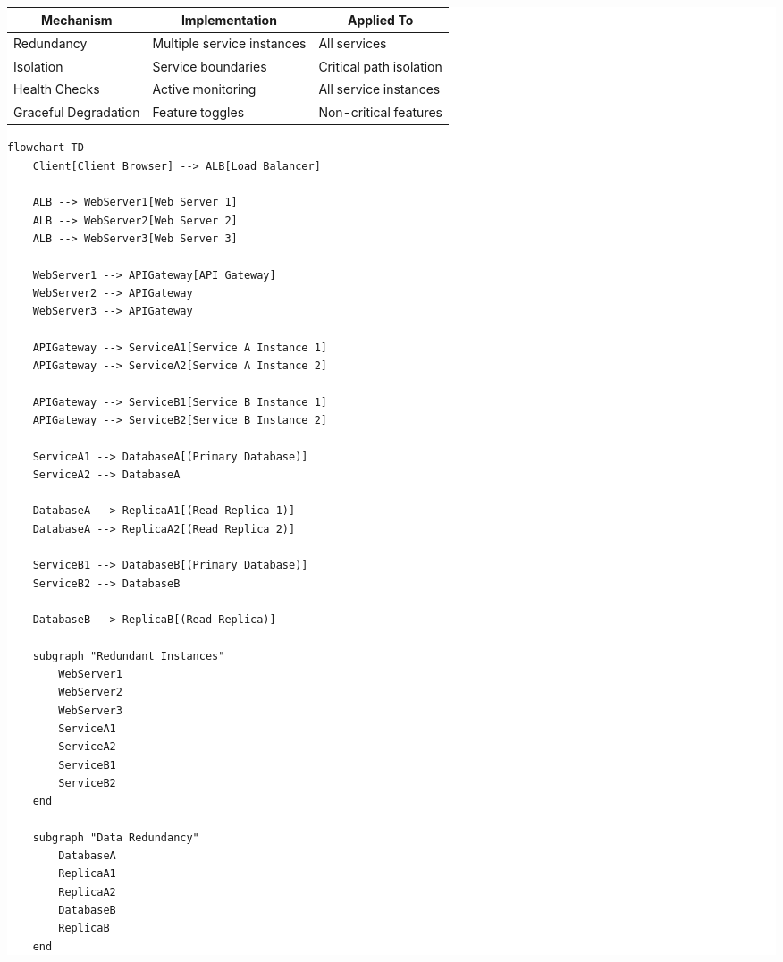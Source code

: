 | Mechanism | Implementation | Applied To |
|-----------|----------------|-----------|
| Redundancy | Multiple service instances | All services |
| Isolation | Service boundaries | Critical path isolation |
| Health Checks | Active monitoring | All service instances |
| Graceful Degradation | Feature toggles | Non-critical features |

```mermaid
flowchart TD
    Client[Client Browser] --> ALB[Load Balancer]
    
    ALB --> WebServer1[Web Server 1]
    ALB --> WebServer2[Web Server 2]
    ALB --> WebServer3[Web Server 3]
    
    WebServer1 --> APIGateway[API Gateway]
    WebServer2 --> APIGateway
    WebServer3 --> APIGateway
    
    APIGateway --> ServiceA1[Service A Instance 1]
    APIGateway --> ServiceA2[Service A Instance 2]
    
    APIGateway --> ServiceB1[Service B Instance 1]
    APIGateway --> ServiceB2[Service B Instance 2]
    
    ServiceA1 --> DatabaseA[(Primary Database)]
    ServiceA2 --> DatabaseA
    
    DatabaseA --> ReplicaA1[(Read Replica 1)]
    DatabaseA --> ReplicaA2[(Read Replica 2)]
    
    ServiceB1 --> DatabaseB[(Primary Database)]
    ServiceB2 --> DatabaseB
    
    DatabaseB --> ReplicaB[(Read Replica)]
    
    subgraph "Redundant Instances"
        WebServer1
        WebServer2
        WebServer3
        ServiceA1
        ServiceA2
        ServiceB1
        ServiceB2
    end
    
    subgraph "Data Redundancy"
        DatabaseA
        ReplicaA1
        ReplicaA2
        DatabaseB
        ReplicaB
    end
```
